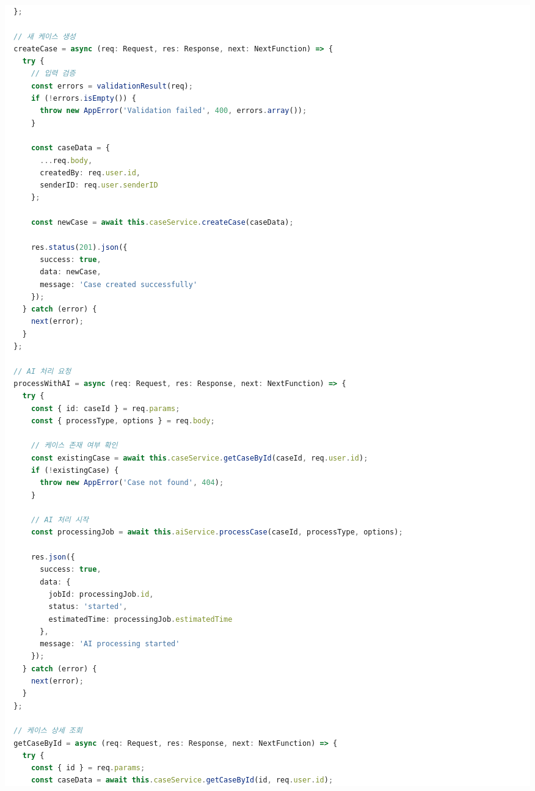 ```typescript
  };

  // 새 케이스 생성
  createCase = async (req: Request, res: Response, next: NextFunction) => {
    try {
      // 입력 검증
      const errors = validationResult(req);
      if (!errors.isEmpty()) {
        throw new AppError('Validation failed', 400, errors.array());
      }

      const caseData = {
        ...req.body,
        createdBy: req.user.id,
        senderID: req.user.senderID
      };

      const newCase = await this.caseService.createCase(caseData);

      res.status(201).json({
        success: true,
        data: newCase,
        message: 'Case created successfully'
      });
    } catch (error) {
      next(error);
    }
  };

  // AI 처리 요청
  processWithAI = async (req: Request, res: Response, next: NextFunction) => {
    try {
      const { id: caseId } = req.params;
      const { processType, options } = req.body;

      // 케이스 존재 여부 확인
      const existingCase = await this.caseService.getCaseById(caseId, req.user.id);
      if (!existingCase) {
        throw new AppError('Case not found', 404);
      }

      // AI 처리 시작
      const processingJob = await this.aiService.processCase(caseId, processType, options);

      res.json({
        success: true,
        data: {
          jobId: processingJob.id,
          status: 'started',
          estimatedTime: processingJob.estimatedTime
        },
        message: 'AI processing started'
      });
    } catch (error) {
      next(error);
    }
  };

  // 케이스 상세 조회
  getCaseById = async (req: Request, res: Response, next: NextFunction) => {
    try {
      const { id } = req.params;
      const caseData = await this.caseService.getCaseById(id, req.user.id);
```